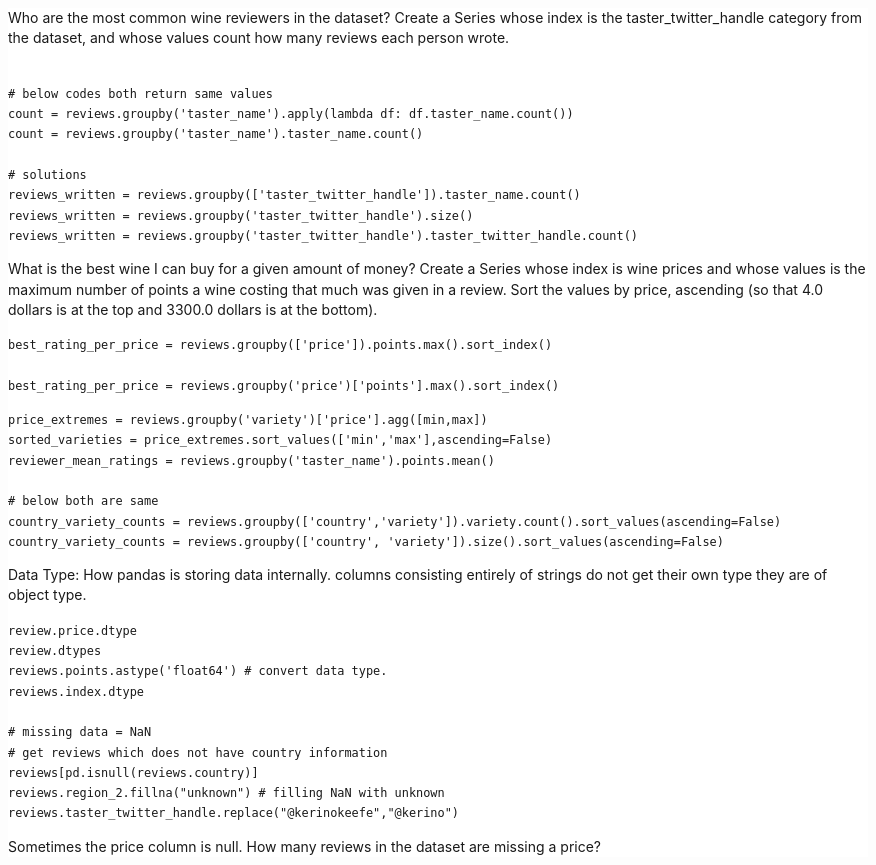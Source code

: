 Who are the most common wine reviewers in the dataset? Create a Series whose index is the taster_twitter_handle category from the dataset, and whose values count how many reviews each person wrote.

```

# below codes both return same values
count = reviews.groupby('taster_name').apply(lambda df: df.taster_name.count()) 
count = reviews.groupby('taster_name').taster_name.count()

# solutions
reviews_written = reviews.groupby(['taster_twitter_handle']).taster_name.count()
reviews_written = reviews.groupby('taster_twitter_handle').size()
reviews_written = reviews.groupby('taster_twitter_handle').taster_twitter_handle.count()

```
What is the best wine I can buy for a given amount of money? Create a Series whose index is wine prices and whose values is the maximum number of points a wine costing that much was given in a review. Sort the values by price, ascending (so that 4.0 dollars is at the top and 3300.0 dollars is at the bottom).

```
best_rating_per_price = reviews.groupby(['price']).points.max().sort_index()

best_rating_per_price = reviews.groupby('price')['points'].max().sort_index()
```


```
price_extremes = reviews.groupby('variety')['price'].agg([min,max])
sorted_varieties = price_extremes.sort_values(['min','max'],ascending=False)
reviewer_mean_ratings = reviews.groupby('taster_name').points.mean()

# below both are same
country_variety_counts = reviews.groupby(['country','variety']).variety.count().sort_values(ascending=False)
country_variety_counts = reviews.groupby(['country', 'variety']).size().sort_values(ascending=False)
```

Data Type: How pandas is storing data internally. columns consisting entirely of strings do not get their own type they are of object type.
```
review.price.dtype
review.dtypes
reviews.points.astype('float64') # convert data type.
reviews.index.dtype

# missing data = NaN 
# get reviews which does not have country information
reviews[pd.isnull(reviews.country)]
reviews.region_2.fillna("unknown") # filling NaN with unknown
reviews.taster_twitter_handle.replace("@kerinokeefe","@kerino")
```
Sometimes the price column is null. How many reviews in the dataset are missing a price?
